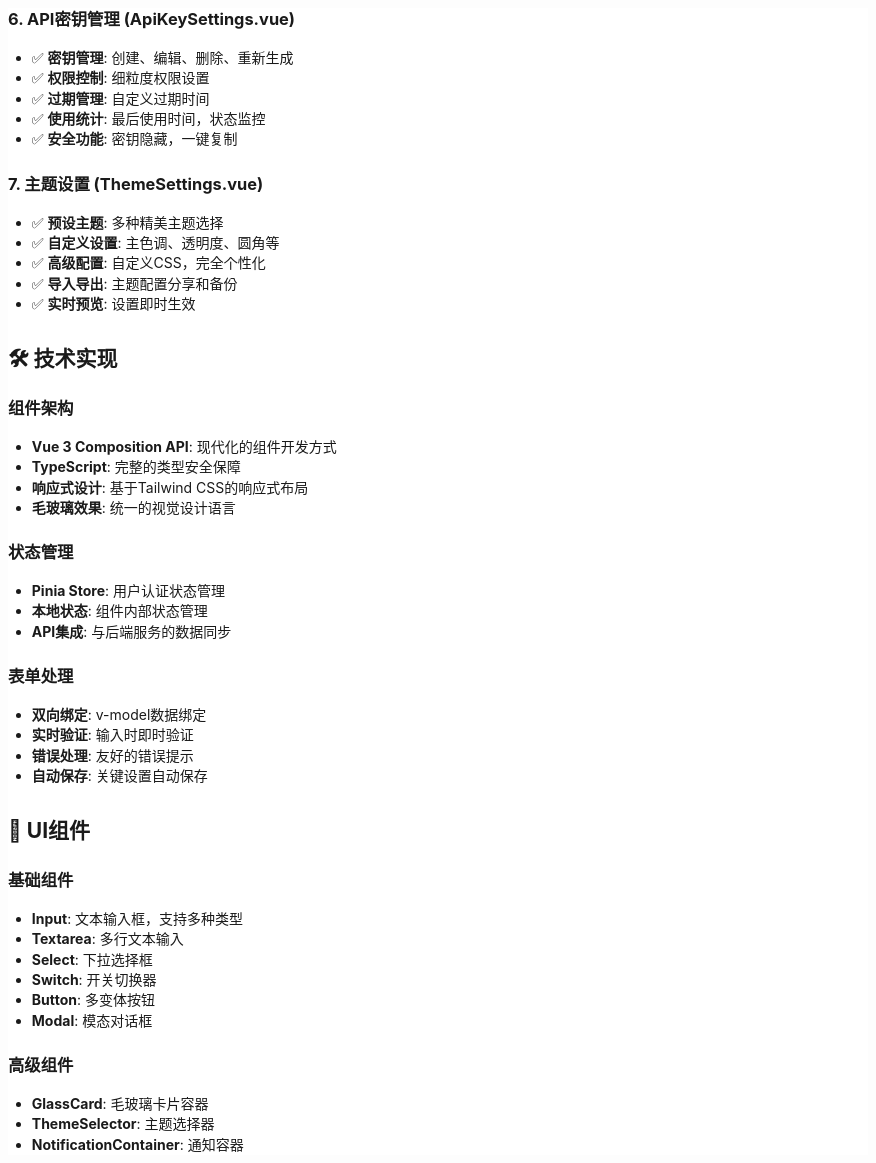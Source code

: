 ### 6. API密钥管理 (ApiKeySettings.vue)
- ✅ **密钥管理**: 创建、编辑、删除、重新生成
- ✅ **权限控制**: 细粒度权限设置
- ✅ **过期管理**: 自定义过期时间
- ✅ **使用统计**: 最后使用时间，状态监控
- ✅ **安全功能**: 密钥隐藏，一键复制

### 7. 主题设置 (ThemeSettings.vue)
- ✅ **预设主题**: 多种精美主题选择
- ✅ **自定义设置**: 主色调、透明度、圆角等
- ✅ **高级配置**: 自定义CSS，完全个性化
- ✅ **导入导出**: 主题配置分享和备份
- ✅ **实时预览**: 设置即时生效

## 🛠️ 技术实现

### 组件架构
- **Vue 3 Composition API**: 现代化的组件开发方式
- **TypeScript**: 完整的类型安全保障
- **响应式设计**: 基于Tailwind CSS的响应式布局
- **毛玻璃效果**: 统一的视觉设计语言

### 状态管理
- **Pinia Store**: 用户认证状态管理
- **本地状态**: 组件内部状态管理
- **API集成**: 与后端服务的数据同步

### 表单处理
- **双向绑定**: v-model数据绑定
- **实时验证**: 输入时即时验证
- **错误处理**: 友好的错误提示
- **自动保存**: 关键设置自动保存

## 🎨 UI组件

### 基础组件
- **Input**: 文本输入框，支持多种类型
- **Textarea**: 多行文本输入
- **Select**: 下拉选择框
- **Switch**: 开关切换器
- **Button**: 多变体按钮
- **Modal**: 模态对话框

### 高级组件
- **GlassCard**: 毛玻璃卡片容器
- **ThemeSelector**: 主题选择器
- **NotificationContainer**: 通知容器
